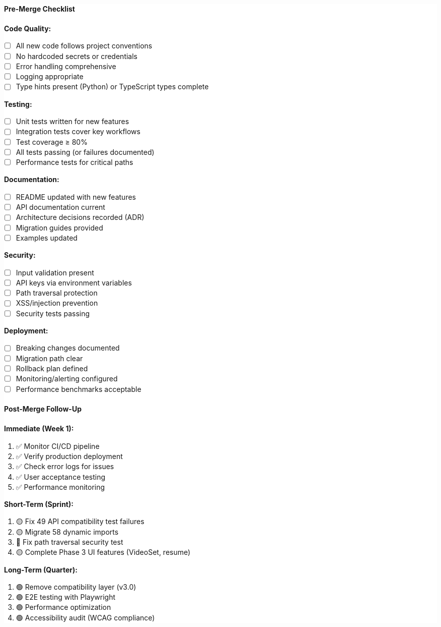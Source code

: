 #### Pre-Merge Checklist

**Code Quality:**
- [ ] All new code follows project conventions
- [ ] No hardcoded secrets or credentials
- [ ] Error handling comprehensive
- [ ] Logging appropriate
- [ ] Type hints present (Python) or TypeScript types complete

**Testing:**
- [ ] Unit tests written for new features
- [ ] Integration tests cover key workflows
- [ ] Test coverage ≥ 80%
- [ ] All tests passing (or failures documented)
- [ ] Performance tests for critical paths

**Documentation:**
- [ ] README updated with new features
- [ ] API documentation current
- [ ] Architecture decisions recorded (ADR)
- [ ] Migration guides provided
- [ ] Examples updated

**Security:**
- [ ] Input validation present
- [ ] API keys via environment variables
- [ ] Path traversal protection
- [ ] XSS/injection prevention
- [ ] Security tests passing

**Deployment:**
- [ ] Breaking changes documented
- [ ] Migration path clear
- [ ] Rollback plan defined
- [ ] Monitoring/alerting configured
- [ ] Performance benchmarks acceptable

#### Post-Merge Follow-Up

**Immediate (Week 1):**
1. ✅ Monitor CI/CD pipeline
2. ✅ Verify production deployment
3. ✅ Check error logs for issues
4. ✅ User acceptance testing
5. ✅ Performance monitoring

**Short-Term (Sprint):**
1. 🟡 Fix 49 API compatibility test failures
2. 🟡 Migrate 58 dynamic imports
3. 🔴 Fix path traversal security test
4. 🟡 Complete Phase 3 UI features (VideoSet, resume)

**Long-Term (Quarter):**
1. 🟢 Remove compatibility layer (v3.0)
2. 🟢 E2E testing with Playwright
3. 🟢 Performance optimization
4. 🟢 Accessibility audit (WCAG compliance)
